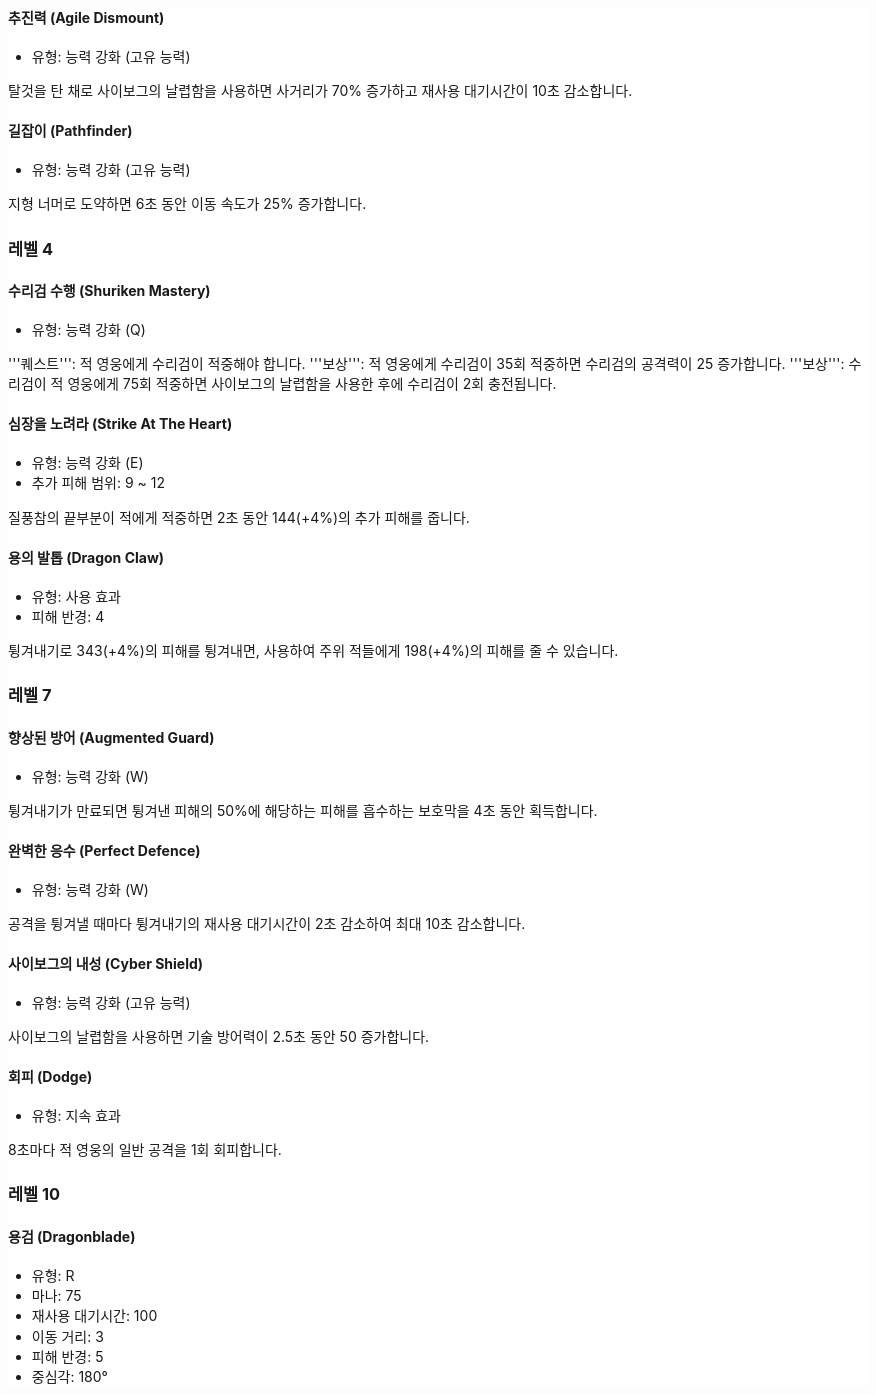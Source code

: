 #### 추진력 (Agile Dismount) 
 * 유형: 능력 강화 (고유 능력) 

탈것을 탄 채로 사이보그의 날렵함을 사용하면 사거리가 70% 증가하고 재사용 대기시간이 10초 감소합니다.

#### 길잡이 (Pathfinder) 
 * 유형: 능력 강화 (고유 능력) 

지형 너머로 도약하면 6초 동안 이동 속도가 25% 증가합니다.

### 레벨 4 
#### 수리검 수행 (Shuriken Mastery) 
 * 유형: 능력 강화 (Q) 

'''퀘스트''': 적 영웅에게 수리검이 적중해야 합니다.
'''보상''': 적 영웅에게 수리검이 35회 적중하면 수리검의 공격력이 25 증가합니다.
'''보상''': 수리검이 적 영웅에게 75회 적중하면 사이보그의 날렵함을 사용한 후에 수리검이 2회 충전됩니다.

#### 심장을 노려라 (Strike At The Heart) 
 * 유형: 능력 강화 (E) 
* 추가 피해 범위: 9 ~ 12 

질풍참의 끝부분이 적에게 적중하면 2초 동안 144(+4%)의 추가 피해를 줍니다.

#### 용의 발톱 (Dragon Claw) 
 * 유형: 사용 효과 
* 피해 반경: 4 

튕겨내기로 343(+4%)의 피해를 튕겨내면, 사용하여 주위 적들에게 198(+4%)의 피해를 줄 수 있습니다.

### 레벨 7 
#### 향상된 방어 (Augmented Guard) 
 * 유형: 능력 강화 (W) 

튕겨내기가 만료되면 튕겨낸 피해의 50%에 해당하는 피해를 흡수하는 보호막을 4초 동안 획득합니다.

#### 완벽한 응수 (Perfect Defence) 
 * 유형: 능력 강화 (W) 

공격을 튕겨낼 때마다 튕겨내기의 재사용 대기시간이 2초 감소하여 최대 10초 감소합니다.

#### 사이보그의 내성 (Cyber Shield) 
 * 유형: 능력 강화 (고유 능력) 

사이보그의 날렵함을 사용하면 기술 방어력이 2.5초 동안 50 증가합니다.

#### 회피 (Dodge) 
 * 유형: 지속 효과 

8초마다 적 영웅의 일반 공격을 1회 회피합니다.

### 레벨 10 
#### 용검 (Dragonblade) 
 * 유형: R 
* 마나: 75 
* 재사용 대기시간: 100 
* 이동 거리: 3 
* 피해 반경: 5 
* 중심각: 180° 
